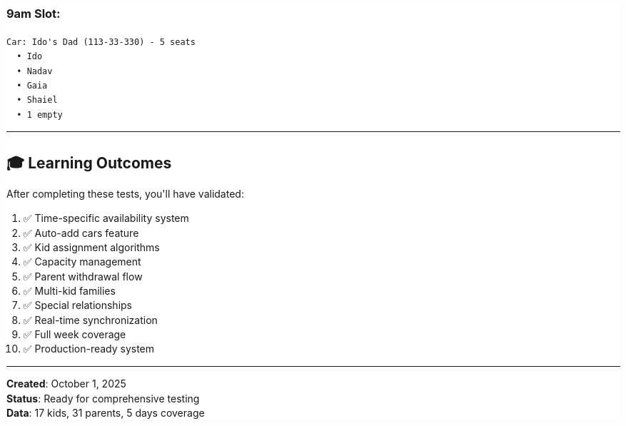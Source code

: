 ```
```

### 9am Slot:
```
Car: Ido's Dad (113-33-330) - 5 seats
  • Ido
  • Nadav
  • Gaia
  • Shaiel
  • 1 empty
```

---

## 🎓 Learning Outcomes

After completing these tests, you'll have validated:
1. ✅ Time-specific availability system
2. ✅ Auto-add cars feature
3. ✅ Kid assignment algorithms
4. ✅ Capacity management
5. ✅ Parent withdrawal flow
6. ✅ Multi-kid families
7. ✅ Special relationships
8. ✅ Real-time synchronization
9. ✅ Full week coverage
10. ✅ Production-ready system

---

**Created**: October 1, 2025  
**Status**: Ready for comprehensive testing  
**Data**: 17 kids, 31 parents, 5 days coverage

